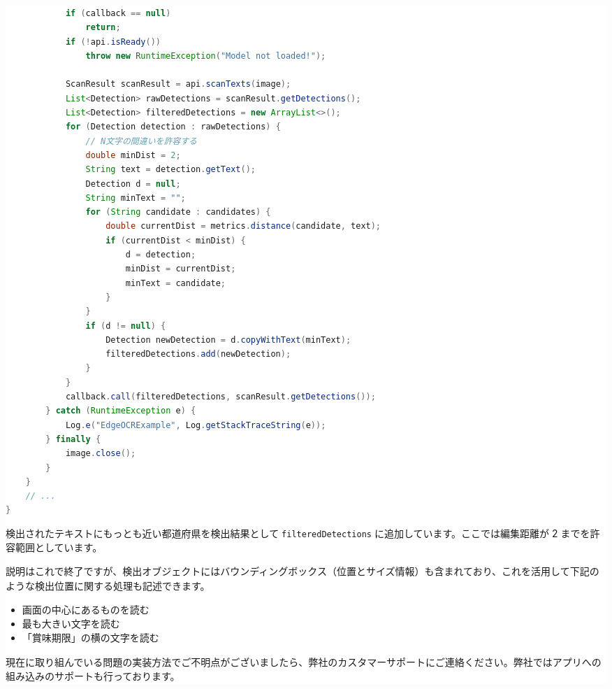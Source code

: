 ```Java
            if (callback == null)
                return;
            if (!api.isReady())
                throw new RuntimeException("Model not loaded!");

            ScanResult scanResult = api.scanTexts(image);
            List<Detection> rawDetections = scanResult.getDetections();
            List<Detection> filteredDetections = new ArrayList<>();
            for (Detection detection : rawDetections) {
                // N文字の間違いを許容する
                double minDist = 2;
                String text = detection.getText();
                Detection d = null;
                String minText = "";
                for (String candidate : candidates) {
                    double currentDist = metrics.distance(candidate, text);
                    if (currentDist < minDist) {
                        d = detection;
                        minDist = currentDist;
                        minText = candidate;
                    }
                }
                if (d != null) {
                    Detection newDetection = d.copyWithText(minText);
                    filteredDetections.add(newDetection);
                }
            }
            callback.call(filteredDetections, scanResult.getDetections());
        } catch (RuntimeException e) {
            Log.e("EdgeOCRExample", Log.getStackTraceString(e));
        } finally {
            image.close();
        }
    }
    // ...
}

```

検出されたテキストにもっとも近い都道府県を検出結果として `filteredDetections` に追加しています。ここでは編集距離が 2 までを許容範囲としています。

説明はこれで終了ですが、検出オブジェクトにはバウンディングボックス（位置とサイズ情報）も含まれており、これを活用して下記のような検出位置に関する処理も記述できます。

- 画面の中心にあるものを読む
- 最も大きい文字を読む
- 「賞味期限」の横の文字を読む

現在に取り組んでいる問題の実装方法でご不明点がございましたら、弊社のカスタマーサポートにご連絡ください。弊社ではアプリへの組み込みのサポートも行っております。
